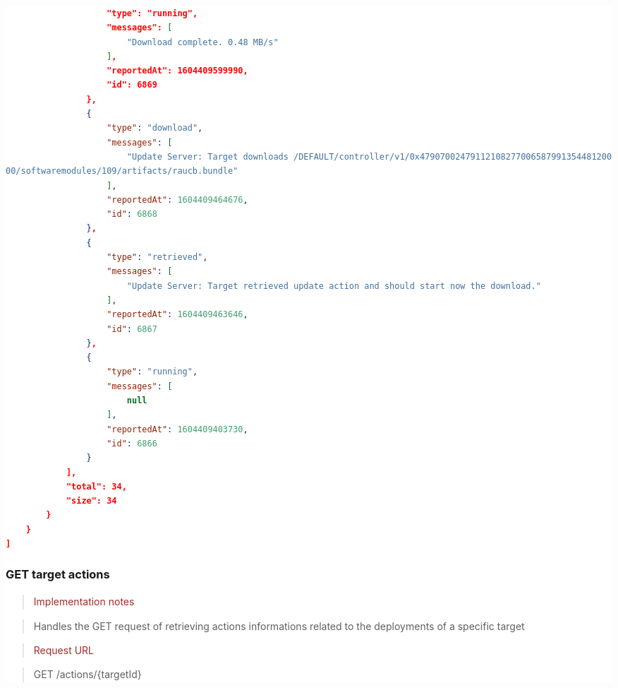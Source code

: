 ```json
                    "type": "running",
                    "messages": [
                        "Download complete. 0.48 MB/s"
                    ],
                    "reportedAt": 1604409599990,
                    "id": 6869
                },
                {
                    "type": "download",
                    "messages": [
                        "Update Server: Target downloads /DEFAULT/controller/v1/0x4790700247911210827700658799135448120000/softwaremodules/109/artifacts/raucb.bundle"
                    ],
                    "reportedAt": 1604409464676,
                    "id": 6868
                },
                {
                    "type": "retrieved",
                    "messages": [
                        "Update Server: Target retrieved update action and should start now the download."
                    ],
                    "reportedAt": 1604409463646,
                    "id": 6867
                },
                {
                    "type": "running",
                    "messages": [
                        null
                    ],
                    "reportedAt": 1604409403730,
                    "id": 6866
                }
            ],
            "total": 34,
            "size": 34
        }
    }
]


```

### GET target actions
> <span style="color:brown"> Implementation notes </span>

> Handles the GET request of retrieving actions informations related to the deployments of a specific target

> <span style="color:brown"> Request URL </span>

> GET /actions/{targetId}
